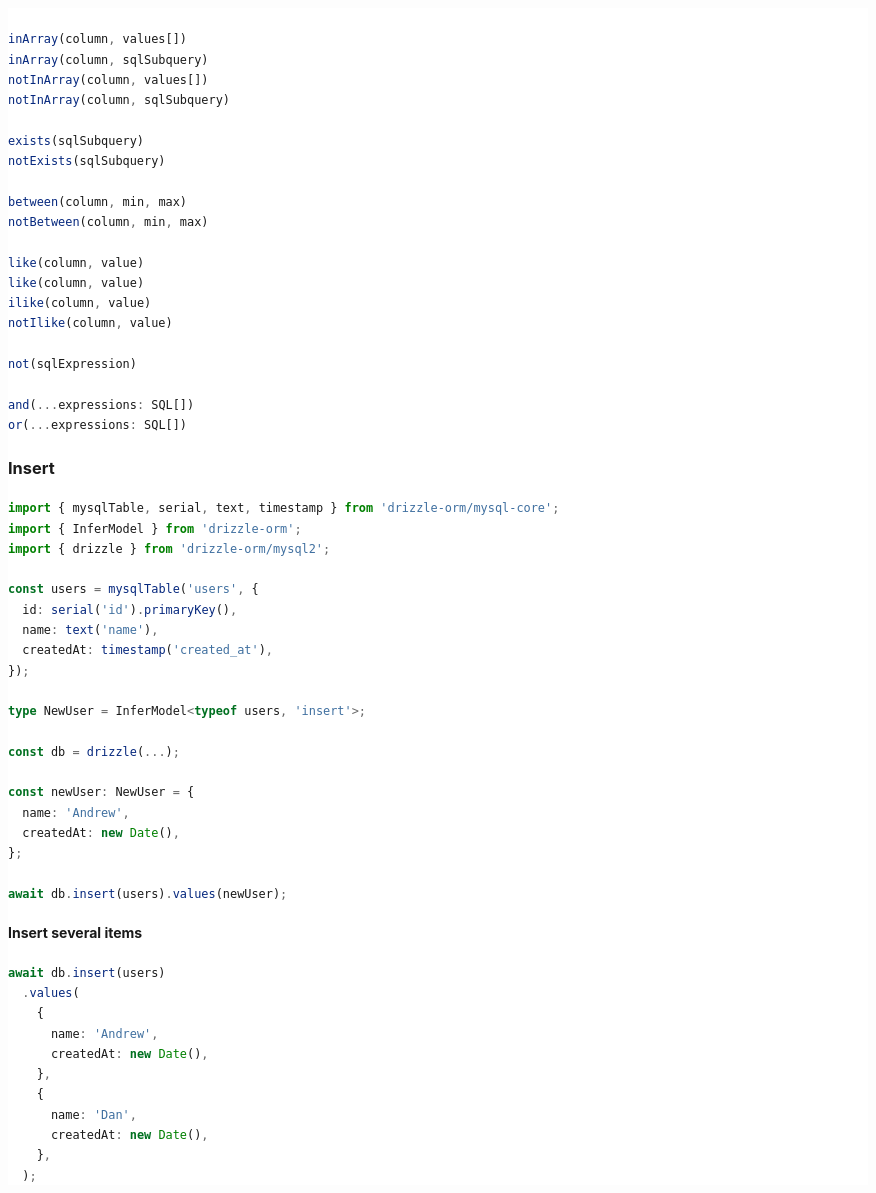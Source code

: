 ```typescript

inArray(column, values[])
inArray(column, sqlSubquery)
notInArray(column, values[])
notInArray(column, sqlSubquery)

exists(sqlSubquery)
notExists(sqlSubquery)

between(column, min, max)
notBetween(column, min, max)

like(column, value)
like(column, value)
ilike(column, value)
notIlike(column, value)

not(sqlExpression)

and(...expressions: SQL[])
or(...expressions: SQL[])

```

### Insert

```typescript
import { mysqlTable, serial, text, timestamp } from 'drizzle-orm/mysql-core';
import { InferModel } from 'drizzle-orm';
import { drizzle } from 'drizzle-orm/mysql2';

const users = mysqlTable('users', {
  id: serial('id').primaryKey(),
  name: text('name'),
  createdAt: timestamp('created_at'),
});

type NewUser = InferModel<typeof users, 'insert'>;

const db = drizzle(...);

const newUser: NewUser = {
  name: 'Andrew',
  createdAt: new Date(),
};

await db.insert(users).values(newUser);
```

#### Insert several items

```ts
await db.insert(users)
  .values(
    {
      name: 'Andrew',
      createdAt: new Date(),
    },
    {
      name: 'Dan',
      createdAt: new Date(),
    },
  );
```
